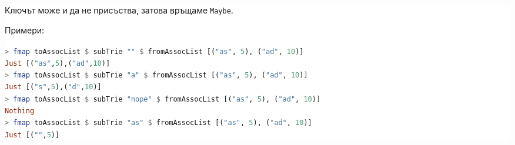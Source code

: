 Ключът може и да не присъства, затова връщаме `Maybe`.

Примери:
```haskell
> fmap toAssocList $ subTrie "" $ fromAssocList [("as", 5), ("ad", 10)]
Just [("as",5),("ad",10)]
> fmap toAssocList $ subTrie "a" $ fromAssocList [("as", 5), ("ad", 10)]
Just [("s",5),("d",10)]
> fmap toAssocList $ subTrie "nope" $ fromAssocList [("as", 5), ("ad", 10)]
Nothing
> fmap toAssocList $ subTrie "as" $ fromAssocList [("as", 5), ("ad", 10)]
Just [("",5)]
```
